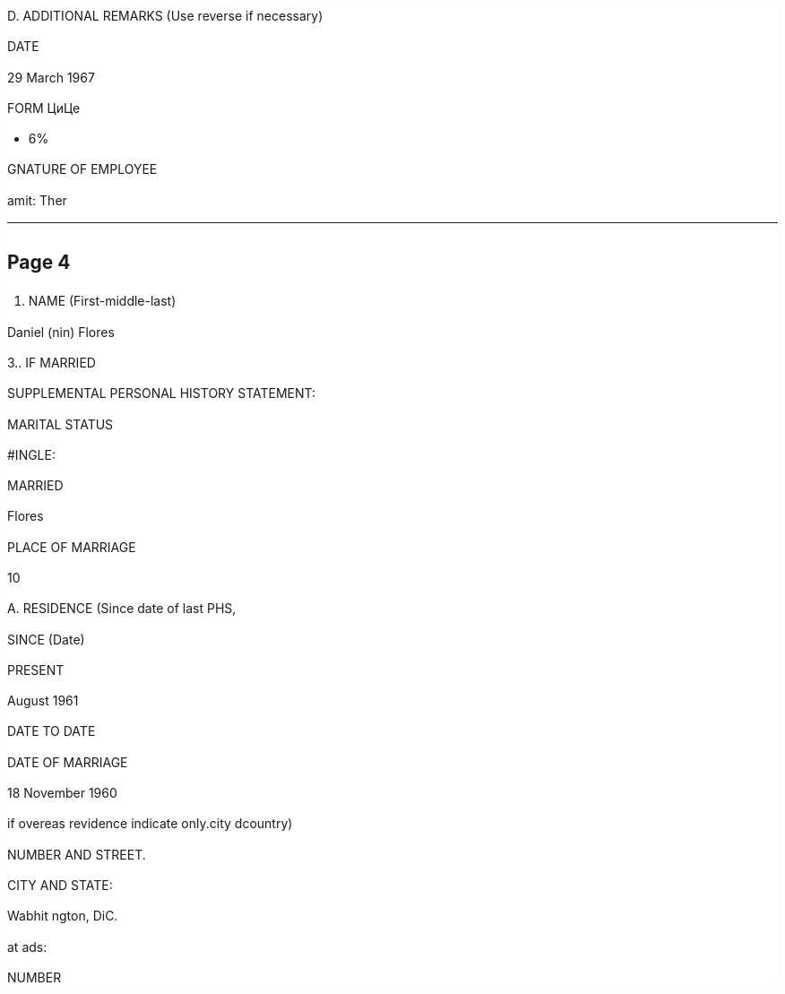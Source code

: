 D. ADDITIONAL REMARKS (Use reverse if necessary)

DATE

29 March 1967

FORM ЦиЦе

- 6%

GNATURE OF EMPLOYEE

amit: Ther

---

## Page 4

1. NAME (First-middle-last)

Daniel (nin) Flores

3.. IF MARRIED

SUPPLEMENTAL PERSONAL HISTORY STATEMENT:

MARITAL STATUS

#INGLE:

MARRIED

Flores

PLACE OF MARRIAGE

10

A. RESIDENCE (Since date of last PHS,

SINCE (Date)

PRESENT

August 1961

DATE TO DATE

DATE OF MARRIAGE

18 November 1960

if overeas revidence indicate only.city dcountry)

NUMBER AND STREET.

CITY AND STATE:

Wabhit ngton, DiC.

at ads:

NUMBER
